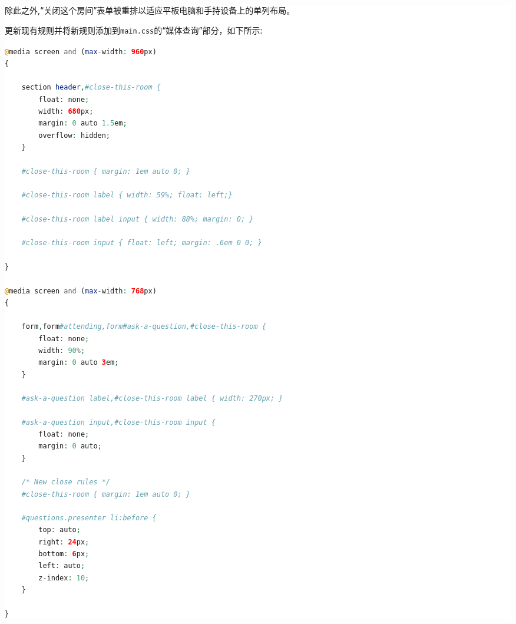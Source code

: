 除此之外,“关闭这个房间”表单被重排以适应平板电脑和手持设备上的单列布局。

更新现有规则并将新规则添加到`main.css`的“媒体查询”部分，如下所示:

```php
@media screen and (max-width: 960px)
{

    section header,#close-this-room {
        float: none;
        width: 680px;
        margin: 0 auto 1.5em;
        overflow: hidden;
    }

    #close-this-room { margin: 1em auto 0; }

    #close-this-room label { width: 59%; float: left;}

    #close-this-room label input { width: 88%; margin: 0; }

    #close-this-room input { float: left; margin: .6em 0 0; }

}

@media screen and (max-width: 768px)
{

    form,form#attending,form#ask-a-question,#close-this-room {
        float: none;
        width: 90%;
        margin: 0 auto 3em;
    }

    #ask-a-question label,#close-this-room label { width: 270px; }

    #ask-a-question input,#close-this-room input {
        float: none;
        margin: 0 auto;
    }

    /* New close rules */
    #close-this-room { margin: 1em auto 0; }

    #questions.presenter li:before {
        top: auto;
        right: 24px;
        bottom: 6px;
        left: auto;
        z-index: 10;
    }

}
```
